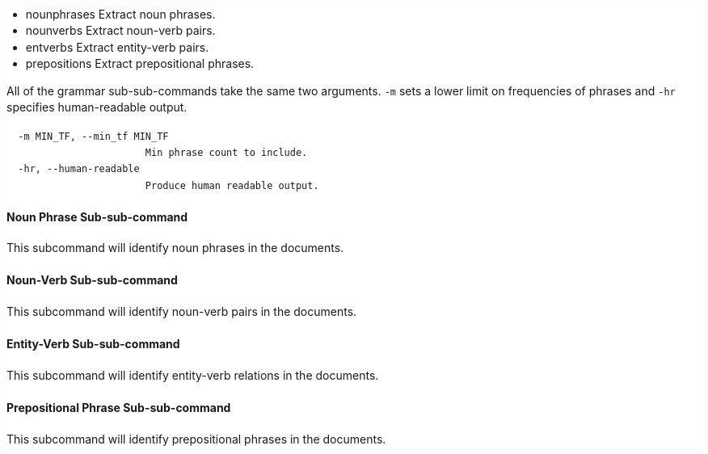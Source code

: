 * nounphrases         Extract noun phrases.
* nounverbs           Extract noun-verb pairs.
* entverbs            Extract entity-verb pairs.
* prepositions        Extract prepositional phrases.

All of the grammar sub-sub-commands take the same two arguments. `-m` sets a lower limit on frequencies of phrases and `-hr` specifies human-readable output.

```
  -m MIN_TF, --min_tf MIN_TF
                        Min phrase count to include.
  -hr, --human-readable
                        Produce human readable output.
```

#### Noun Phrase Sub-sub-command

This subcommand will identify noun phrases in the documents.


#### Noun-Verb Sub-sub-command

This subcommand will identify noun-verb pairs in the documents.


#### Entity-Verb Sub-sub-command

This subcommand will identify entity-verb relations in the documents.


#### Prepositional Phrase Sub-sub-command

This subcommand will identify prepositional phrases in the documents.


